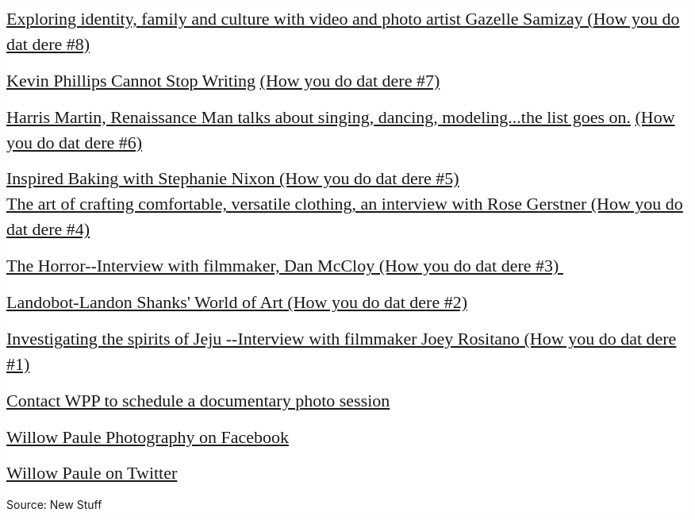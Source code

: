 <p><span style="font-size:22px"><span style="font-family:palatino,palatino linotype,hoefler text,times,times new roman"><a href="http://www.willowpaule.com/blog/2015/9/exploring-identity-family-and-culture-with-video-and-photo-artist-gazelle-samizay" target="_blank">Exploring identity, family and culture with video and photo artist Gazelle Samizay (</a><a href="http://www.willowpaule.com/blog/2015/5/the-art-of-crafting-comfortable-versitile-clothing-an-interview-with-rose-gerstner" target="_blank">How you do dat dere&nbsp;</a><a href="http://www.willowpaule.com/blog/2015/9/exploring-identity-family-and-culture-with-video-and-photo-artist-gazelle-samizay" target="_blank">#8)</a></span></span></p>

<p><span style="font-size:22px"><span style="font-family:palatino,palatino linotype,hoefler text,times,times new roman"><a href="http://www.willowpaule.com/blog/2015/8/kevin-phillips-cannot-stop-writing" target="_blank">Kevin Phillips Cannot Stop Writing</a>&nbsp;<a href="http://www.willowpaule.com/blog/2015/8/kevin-phillips-cannot-stop-writing" target="_blank">(How you do dat dere #7)</a></span></span></p>

<p><span style="font-size:22px"><span style="font-family:palatino,palatino linotype,hoefler text,times,times new roman"><a href="http://www.willowpaule.com/blog/2015/7/harris-martin-renaissance-man-talks-about-singing-dancing-modeling-the-list-goes-on" target="_blank">Harris Martin, Renaissance Man talks about singing, dancing, modeling...the list goes on.</a>&nbsp;<a href="http://www.willowpaule.com/blog/2015/5/the-art-of-crafting-comfortable-versitile-clothing-an-interview-with-rose-gerstner" target="_blank">(How you do dat dere #6)</a></span></span></p>

<p><span style="font-size:22px"><span style="font-family:palatino,palatino linotype,hoefler text,times,times new roman"><a href="http://www.willowpaule.com/blog/2015/6/imaginative-baking-with-stephanie-nixon" target="_blank">Inspired Baking with Stephanie Nixon (How you do dat dere #5)</a><br />
<a href="http://www.willowpaule.com/blog/2015/5/the-art-of-crafting-comfortable-versitile-clothing-an-interview-with-rose-gerstner" target="_blank">The art of crafting comfortable, versatile clothing, an interview with Rose Gerstner (How you do dat dere #4)</a></span></span></p>

<p><span style="font-size:22px"><span style="font-family:palatino,palatino linotype,hoefler text,times,times new roman"><a href="http://www.willowpaule.com/blog/2015/4/dan-mccloys-twisted-horror-films" target="_blank">The Horror--Interview with filmmaker, Dan McCloy (How you do dat dere #3)&nbsp;</a></span></span></p>

<p><span style="font-size:22px"><span style="font-family:palatino,palatino linotype,hoefler text,times,times new roman"><a href="http://www.willowpaule.com/blog/2015/3/landonshanksandhisworld" target="_blank">Landobot-Landon Shanks&#039; World of Art (How you do dat dere #2)</a></span></span></p>

<p><span style="font-size:22px"><span style="font-family:palatino,palatino linotype,hoefler text,times,times new roman"><a href="http://www.willowpaule.com/blog/2015/2/jejushamanisminterview-with-filmmaker-joey-rositano" target="_blank">Investigating the spirits of Jeju --Interview with filmmaker Joey Rositano (How you do dat dere #1)</a></span></span></p>

<p><span style="font-size:22px"><span style="font-family:palatino,palatino linotype,hoefler text,times,times new roman"><a href="http://www.willowpaule.com/contact" target="_blank">Contact WPP to schedule a documentary photo session</a></span></span></p>

<p><span style="font-size:22px"><span style="font-family:palatino,palatino linotype,hoefler text,times,times new roman"><a href="https://www.facebook.com/willowpaulephotography/?fref=ts" target="_blank">Willow Paule Photography on Facebook</a></span></span></p>

<p><span style="font-size:22px"><span style="font-family:palatino,palatino linotype,hoefler text,times,times new roman"><a href="https://twitter.com/WillowPaule" target="_blank">Willow Paule on Twitter</a></span></span></p>
Source: New Stuff